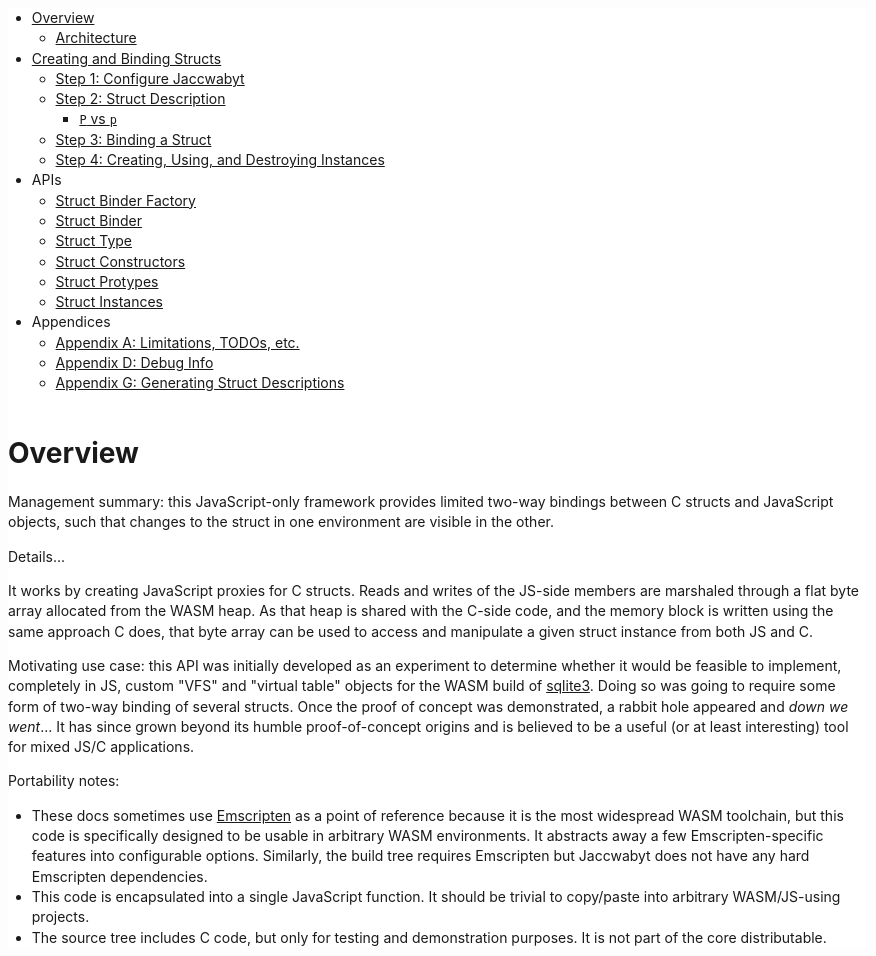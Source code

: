- [Overview](#overview)
  - [Architecture](#architecture)
- [Creating and Binding Structs](#creating-binding)
  - [Step 1: Configure Jaccwabyt](#step-1)
  - [Step 2: Struct Description](#step-2)
     - [`P` vs `p`](#step-2-pvsp)
  - [Step 3: Binding a Struct](#step-3)
  - [Step 4: Creating, Using, and Destroying Instances](#step-4)
- APIs
  - [Struct Binder Factory](#api-binderfactory)
  - [Struct Binder](#api-structbinder)
  - [Struct Type](#api-structtype)
  - [Struct Constructors](#api-structctor)
  - [Struct Protypes](#api-structprototype)
  - [Struct Instances](#api-structinstance)
- Appendices
  - [Appendix A: Limitations, TODOs, etc.](#appendix-a)
  - [Appendix D: Debug Info](#appendix-d)
  - [Appendix G: Generating Struct Descriptions](#appendix-g)

<a name='overview'></a>
Overview
============================================================

Management summary: this JavaScript-only framework provides limited
two-way bindings between C structs and JavaScript objects, such that
changes to the struct in one environment are visible in the other.

Details...

It works by creating JavaScript proxies for C structs. Reads and
writes of the JS-side members are marshaled through a flat byte array
allocated from the WASM heap. As that heap is shared with the C-side
code, and the memory block is written using the same approach C does,
that byte array can be used to access and manipulate a given struct
instance from both JS and C.

Motivating use case: this API was initially developed as an
experiment to determine whether it would be feasible to implement,
completely in JS, custom "VFS" and "virtual table" objects for the
WASM build of [sqlite3][]. Doing so was going to require some form of
two-way binding of several structs.  Once the proof of concept was
demonstrated, a rabbit hole appeared and _down we went_... It has
since grown beyond its humble proof-of-concept origins and is believed
to be a useful (or at least interesting) tool for mixed JS/C
applications.

Portability notes:

- These docs sometimes use [Emscripten][] as a point of reference
  because it is the most widespread WASM toolchain, but this code is
  specifically designed to be usable in arbitrary WASM environments.
  It abstracts away a few Emscripten-specific features into
  configurable options. Similarly, the build tree requires Emscripten
  but Jaccwabyt does not have any hard Emscripten dependencies.
- This code is encapsulated into a single JavaScript function. It
  should be trivial to copy/paste into arbitrary WASM/JS-using
  projects.
- The source tree includes C code, but only for testing and
  demonstration purposes. It is not part of the core distributable.


[sqlite3]: https://sqlite.org
[emscripten]: https://emscripten.org
[sgb]: https://wanderinghorse.net/home/stephan/
[appendix-g]: #appendix-g
[StructBinderFactory]: #api-binderfactory
[StructCtors]: #api-structctor
[StructType]: #api-structtype
[StructBinder]: #api-structbinder
[StructInstance]: #api-structinstance
[^export-func]: In Emscripten, add its name, prefixed with `_`, to the
[BigInt64Array]: https://developer.mozilla.org/en-US/docs/Web/JavaScript/Reference/Global_Objects/BigInt64Array
[TextDecoder]: https://developer.mozilla.org/en-US/docs/Web/API/TextDecoder
[TextEncoder]: https://developer.mozilla.org/en-US/docs/Web/API/TextEncoder
[MDN]: https://developer.mozilla.org/docs/Web/API